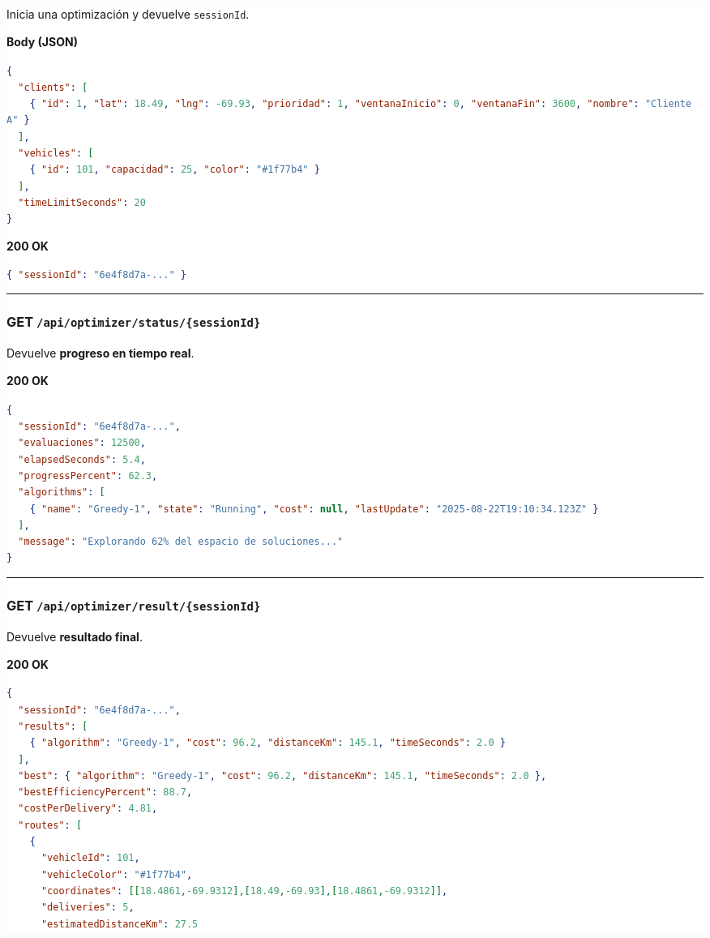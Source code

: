 Inicia una optimización y devuelve `sessionId`.

**Body (JSON)**

```json
{
  "clients": [
    { "id": 1, "lat": 18.49, "lng": -69.93, "prioridad": 1, "ventanaInicio": 0, "ventanaFin": 3600, "nombre": "Cliente A" }
  ],
  "vehicles": [
    { "id": 101, "capacidad": 25, "color": "#1f77b4" }
  ],
  "timeLimitSeconds": 20
}
```

**200 OK**

```json
{ "sessionId": "6e4f8d7a-..." }
```

---

### GET `/api/optimizer/status/{sessionId}`

Devuelve **progreso en tiempo real**.

**200 OK**

```json
{
  "sessionId": "6e4f8d7a-...",
  "evaluaciones": 12500,
  "elapsedSeconds": 5.4,
  "progressPercent": 62.3,
  "algorithms": [
    { "name": "Greedy-1", "state": "Running", "cost": null, "lastUpdate": "2025-08-22T19:10:34.123Z" }
  ],
  "message": "Explorando 62% del espacio de soluciones..."
}
```

---

### GET `/api/optimizer/result/{sessionId}`

Devuelve **resultado final**.

**200 OK**

```json
{
  "sessionId": "6e4f8d7a-...",
  "results": [
    { "algorithm": "Greedy-1", "cost": 96.2, "distanceKm": 145.1, "timeSeconds": 2.0 }
  ],
  "best": { "algorithm": "Greedy-1", "cost": 96.2, "distanceKm": 145.1, "timeSeconds": 2.0 },
  "bestEfficiencyPercent": 88.7,
  "costPerDelivery": 4.81,
  "routes": [
    {
      "vehicleId": 101,
      "vehicleColor": "#1f77b4",
      "coordinates": [[18.4861,-69.9312],[18.49,-69.93],[18.4861,-69.9312]],
      "deliveries": 5,
      "estimatedDistanceKm": 27.5
```